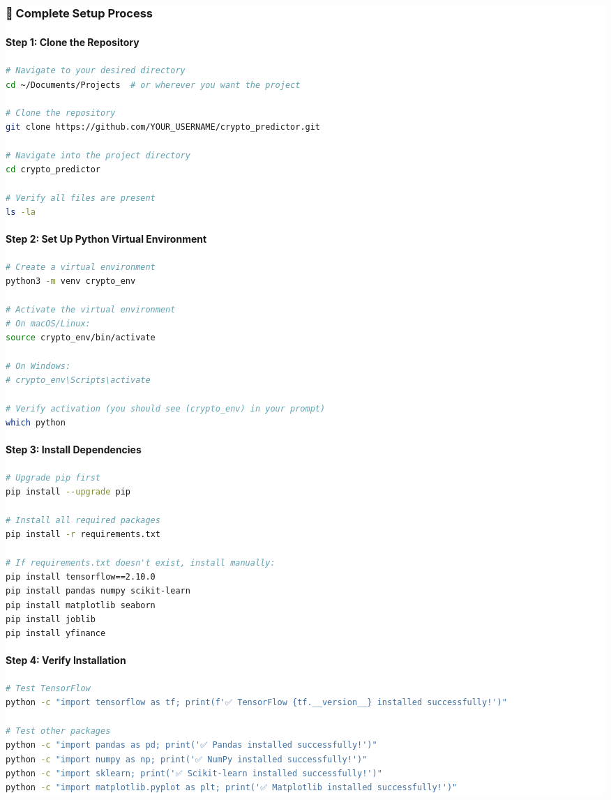 ### **🚀 Complete Setup Process**

#### **Step 1: Clone the Repository**
```bash
# Navigate to your desired directory
cd ~/Documents/Projects  # or wherever you want the project

# Clone the repository
git clone https://github.com/YOUR_USERNAME/crypto_predictor.git

# Navigate into the project directory
cd crypto_predictor

# Verify all files are present
ls -la
```

#### **Step 2: Set Up Python Virtual Environment**
```bash
# Create a virtual environment
python3 -m venv crypto_env

# Activate the virtual environment
# On macOS/Linux:
source crypto_env/bin/activate

# On Windows:
# crypto_env\Scripts\activate

# Verify activation (you should see (crypto_env) in your prompt)
which python
```

#### **Step 3: Install Dependencies**
```bash
# Upgrade pip first
pip install --upgrade pip

# Install all required packages
pip install -r requirements.txt

# If requirements.txt doesn't exist, install manually:
pip install tensorflow==2.10.0
pip install pandas numpy scikit-learn
pip install matplotlib seaborn
pip install joblib
pip install yfinance
```

#### **Step 4: Verify Installation**
```bash
# Test TensorFlow
python -c "import tensorflow as tf; print(f'✅ TensorFlow {tf.__version__} installed successfully!')"

# Test other packages
python -c "import pandas as pd; print('✅ Pandas installed successfully!')"
python -c "import numpy as np; print('✅ NumPy installed successfully!')"
python -c "import sklearn; print('✅ Scikit-learn installed successfully!')"
python -c "import matplotlib.pyplot as plt; print('✅ Matplotlib installed successfully!')"
```
